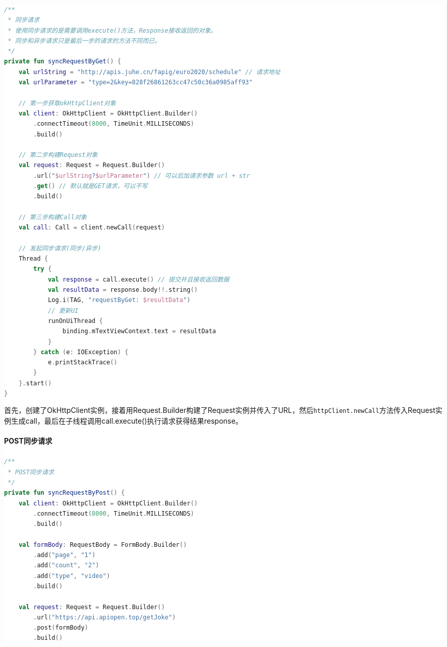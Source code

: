 ```kotlin
/**
 * 同步请求
 * 使用同步请求的是需要调用execute()方法，Response接收返回的对象。
 * 同步和异步请求只是最后一步的请求的方法不同而已。
 */
private fun syncRequestByGet() {
    val urlString = "http://apis.juhe.cn/fapig/euro2020/schedule" // 请求地址
    val urlParameter = "type=2&key=828f26861263cc47c50c36a0985aff93"
    
    // 第一步获取okHttpClient对象
    val client: OkHttpClient = OkHttpClient.Builder()
        .connectTimeout(8000, TimeUnit.MILLISECONDS)
        .build()
    
    // 第二步构建Request对象
    val request: Request = Request.Builder()
        .url("$urlString?$urlParameter") // 可以后加请求参数 url + str
        .get() // 默认就是GET请求，可以不写
        .build()
    
    // 第三步构建Call对象
    val call: Call = client.newCall(request)
    
    // 发起同步请求(同步/异步)
    Thread {
        try {
            val response = call.execute() // 提交并且接收返回数据
            val resultData = response.body!!.string()
            Log.i(TAG, "requestByGet: $resultData")
            // 更新UI
            runOnUiThread {
                binding.mTextViewContext.text = resultData
            }
        } catch (e: IOException) {
            e.printStackTrace()
        }
    }.start()
}
```

首先，创建了OkHttpClient实例，接着用Request.Builder构建了Request实例并传入了URL，然后`httpClient.newCall`方法传入Request实例生成call，最后在子线程调用call.execute()执行请求获得结果response。

#### POST同步请求

```kotlin
/**
 * POST同步请求
 */
private fun syncRequestByPost() {
    val client: OkHttpClient = OkHttpClient.Builder()
        .connectTimeout(8000, TimeUnit.MILLISECONDS)
        .build()
    
    val formBody: RequestBody = FormBody.Builder()
        .add("page", "1")
        .add("count", "2")
        .add("type", "video")
        .build()
    
    val request: Request = Request.Builder()
        .url("https://api.apiopen.top/getJoke")
        .post(formBody)
        .build()
```